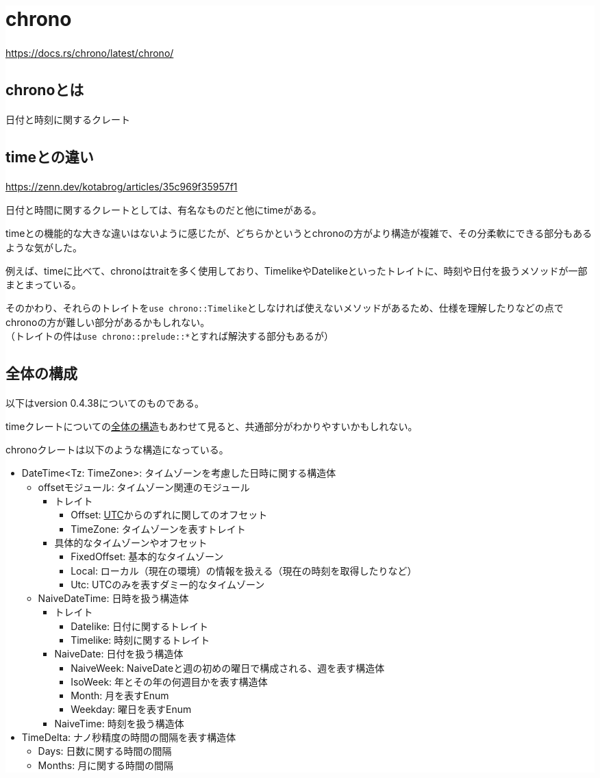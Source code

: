 # chrono

https://docs.rs/chrono/latest/chrono/

## chronoとは

日付と時刻に関するクレート

## timeとの違い

https://zenn.dev/kotabrog/articles/35c969f35957f1

日付と時間に関するクレートとしては、有名なものだと他にtimeがある。

timeとの機能的な大きな違いはないように感じたが、どちらかというとchronoの方がより構造が複雑で、その分柔軟にできる部分もあるような気がした。

例えば、timeに比べて、chronoはtraitを多く使用しており、TimelikeやDatelikeといったトレイトに、時刻や日付を扱うメソッドが一部まとまっている。

そのかわり、それらのトレイトを`use chrono::Timelike`としなければ使えないメソッドがあるため、仕様を理解したりなどの点でchronoの方が難しい部分があるかもしれない。  
（トレイトの件は`use chrono::prelude::*`とすれば解決する部分もあるが）

## 全体の構成

以下はversion 0.4.38についてのものである。

timeクレートについての[全体の構造](https://zenn.dev/kotabrog/articles/35c969f35957f1#%E5%85%A8%E4%BD%93%E3%81%AE%E6%A7%8B%E6%88%90)もあわせて見ると、共通部分がわかりやすいかもしれない。

chronoクレートは以下のような構造になっている。

- DateTime\<Tz: TimeZone\>: タイムゾーンを考慮した日時に関する構造体
  - offsetモジュール: タイムゾーン関連のモジュール
    - トレイト
      - Offset: [UTC](https://ja.wikipedia.org/wiki/%E5%8D%94%E5%AE%9A%E4%B8%96%E7%95%8C%E6%99%82)からのずれに関してのオフセット
      - TimeZone: タイムゾーンを表すトレイト
    - 具体的なタイムゾーンやオフセット
      - FixedOffset: 基本的なタイムゾーン
      - Local: ローカル（現在の環境）の情報を扱える（現在の時刻を取得したりなど）
      - Utc: UTCのみを表すダミー的なタイムゾーン
  - NaiveDateTime: 日時を扱う構造体
    - トレイト
      - Datelike: 日付に関するトレイト
      - Timelike: 時刻に関するトレイト
    - NaiveDate: 日付を扱う構造体
      - NaiveWeek: NaiveDateと週の初めの曜日で構成される、週を表す構造体
      - IsoWeek: 年とその年の何週目かを表す構造体
      - Month: 月を表すEnum
      - Weekday: 曜日を表すEnum
    - NaiveTime: 時刻を扱う構造体
- TimeDelta: ナノ秒精度の時間の間隔を表す構造体
  - Days: 日数に関する時間の間隔
  - Months: 月に関する時間の間隔
